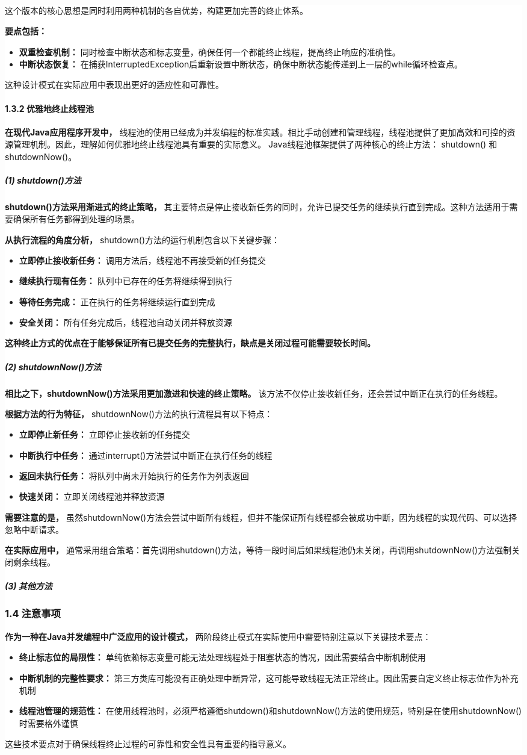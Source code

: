 这个版本的核心思想是同时利用两种机制的各自优势，构建更加完善的终止体系。

**要点包括：**

* **双重检查机制：** 同时检查中断状态和标志变量，确保任何一个都能终止线程，提高终止响应的准确性。
* **中断状态恢复：** 在捕获InterruptedException后重新设置中断状态，确保中断状态能传递到上一层的while循环检查点。

这种设计模式在实际应用中表现出更好的适应性和可靠性。

#### 1.3.2 优雅地终止线程池

**在现代Java应用程序开发中，** 线程池的使用已经成为并发编程的标准实践。相比手动创建和管理线程，线程池提供了更加高效和可控的资源管理机制。因此，理解如何优雅地终止线程池具有重要的实际意义。 Java线程池框架提供了两种核心的终止方法： shutdown() 和 shutdownNow()。

##### (1) shutdown()方法

**shutdown()方法采用渐进式的终止策略，** 其主要特点是停止接收新任务的同时，允许已提交任务的继续执行直到完成。这种方法适用于需要确保所有任务都得到处理的场景。

**从执行流程的角度分析，** shutdown()方法的运行机制包含以下关键步骤：

* **立即停止接收新任务：** 调用方法后，线程池不再接受新的任务提交

* **继续执行现有任务：** 队列中已存在的任务将继续得到执行

* **等待任务完成：** 正在执行的任务将继续运行直到完成

* **安全关闭：** 所有任务完成后，线程池自动关闭并释放资源

**这种终止方式的优点在于能够保证所有已提交任务的完整执行，缺点是关闭过程可能需要较长时间。**

##### (2) shutdownNow()方法

**相比之下，shutdownNow()方法采用更加激进和快速的终止策略。** 该方法不仅停止接收新任务，还会尝试中断正在执行的任务线程。

**根据方法的行为特征，** shutdownNow()方法的执行流程具有以下特点：

* **立即停止新任务：** 立即停止接收新的任务提交

* **中断执行中任务：** 通过interrupt()方法尝试中断正在执行任务的线程

* **返回未执行任务：** 将队列中尚未开始执行的任务作为列表返回

* **快速关闭：** 立即关闭线程池并释放资源

**需要注意的是，** 虽然shutdownNow()方法会尝试中断所有线程，但并不能保证所有线程都会被成功中断，因为线程的实现代码、可以选择忽略中断请求。

**在实际应用中，** 通常采用组合策略：首先调用shutdown()方法，等待一段时间后如果线程池仍未关闭，再调用shutdownNow()方法强制关闭剩余线程。

##### (3) 其他方法



### 1.4 注意事项

**作为一种在Java并发编程中广泛应用的设计模式，** 两阶段终止模式在实际使用中需要特别注意以下关键技术要点：

* **终止标志位的局限性：** 单纯依赖标志变量可能无法处理线程处于阻塞状态的情况，因此需要结合中断机制使用

* **中断机制的完整性要求：** 第三方类库可能没有正确处理中断异常，这可能导致线程无法正常终止。因此需要自定义终止标志位作为补充机制

* **线程池管理的规范性：** 在使用线程池时，必须严格遵循shutdown()和shutdownNow()方法的使用规范，特别是在使用shutdownNow()时需要格外谨慎

这些技术要点对于确保线程终止过程的可靠性和安全性具有重要的指导意义。
